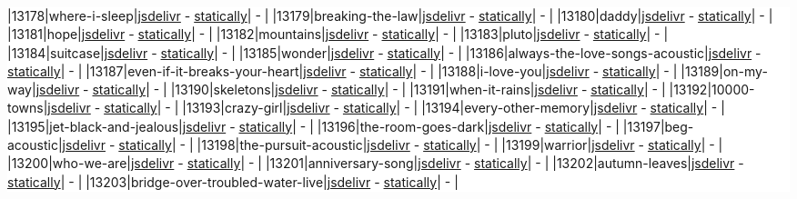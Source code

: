 |13178|where-i-sleep|[jsdelivr](https://cdn.jsdelivr.net/gh/dbchord/c3-1-3/10001-15000/13001-13500/where-i-sleep.webp) - [statically](https://cdn.statically.io/gh/dbchord/c3-1-3/i/10001-15000/13001-13500/where-i-sleep.webp)| - |
|13179|breaking-the-law|[jsdelivr](https://cdn.jsdelivr.net/gh/dbchord/c3-1-3/10001-15000/13001-13500/breaking-the-law.webp) - [statically](https://cdn.statically.io/gh/dbchord/c3-1-3/i/10001-15000/13001-13500/breaking-the-law.webp)| - |
|13180|daddy|[jsdelivr](https://cdn.jsdelivr.net/gh/dbchord/c3-1-3/10001-15000/13001-13500/daddy.webp) - [statically](https://cdn.statically.io/gh/dbchord/c3-1-3/i/10001-15000/13001-13500/daddy.webp)| - |
|13181|hope|[jsdelivr](https://cdn.jsdelivr.net/gh/dbchord/c3-1-3/10001-15000/13001-13500/hope.webp) - [statically](https://cdn.statically.io/gh/dbchord/c3-1-3/i/10001-15000/13001-13500/hope.webp)| - |
|13182|mountains|[jsdelivr](https://cdn.jsdelivr.net/gh/dbchord/c3-1-3/10001-15000/13001-13500/mountains.webp) - [statically](https://cdn.statically.io/gh/dbchord/c3-1-3/i/10001-15000/13001-13500/mountains.webp)| - |
|13183|pluto|[jsdelivr](https://cdn.jsdelivr.net/gh/dbchord/c3-1-3/10001-15000/13001-13500/pluto.webp) - [statically](https://cdn.statically.io/gh/dbchord/c3-1-3/i/10001-15000/13001-13500/pluto.webp)| - |
|13184|suitcase|[jsdelivr](https://cdn.jsdelivr.net/gh/dbchord/c3-1-3/10001-15000/13001-13500/suitcase.webp) - [statically](https://cdn.statically.io/gh/dbchord/c3-1-3/i/10001-15000/13001-13500/suitcase.webp)| - |
|13185|wonder|[jsdelivr](https://cdn.jsdelivr.net/gh/dbchord/c3-1-3/10001-15000/13001-13500/wonder.webp) - [statically](https://cdn.statically.io/gh/dbchord/c3-1-3/i/10001-15000/13001-13500/wonder.webp)| - |
|13186|always-the-love-songs-acoustic|[jsdelivr](https://cdn.jsdelivr.net/gh/dbchord/c3-1-3/10001-15000/13001-13500/always-the-love-songs-acoustic.webp) - [statically](https://cdn.statically.io/gh/dbchord/c3-1-3/i/10001-15000/13001-13500/always-the-love-songs-acoustic.webp)| - |
|13187|even-if-it-breaks-your-heart|[jsdelivr](https://cdn.jsdelivr.net/gh/dbchord/c3-1-3/10001-15000/13001-13500/even-if-it-breaks-your-heart.webp) - [statically](https://cdn.statically.io/gh/dbchord/c3-1-3/i/10001-15000/13001-13500/even-if-it-breaks-your-heart.webp)| - |
|13188|i-love-you|[jsdelivr](https://cdn.jsdelivr.net/gh/dbchord/c3-1-3/10001-15000/13001-13500/i-love-you.webp) - [statically](https://cdn.statically.io/gh/dbchord/c3-1-3/i/10001-15000/13001-13500/i-love-you.webp)| - |
|13189|on-my-way|[jsdelivr](https://cdn.jsdelivr.net/gh/dbchord/c3-1-3/10001-15000/13001-13500/on-my-way.webp) - [statically](https://cdn.statically.io/gh/dbchord/c3-1-3/i/10001-15000/13001-13500/on-my-way.webp)| - |
|13190|skeletons|[jsdelivr](https://cdn.jsdelivr.net/gh/dbchord/c3-1-3/10001-15000/13001-13500/skeletons.webp) - [statically](https://cdn.statically.io/gh/dbchord/c3-1-3/i/10001-15000/13001-13500/skeletons.webp)| - |
|13191|when-it-rains|[jsdelivr](https://cdn.jsdelivr.net/gh/dbchord/c3-1-3/10001-15000/13001-13500/when-it-rains.webp) - [statically](https://cdn.statically.io/gh/dbchord/c3-1-3/i/10001-15000/13001-13500/when-it-rains.webp)| - |
|13192|10000-towns|[jsdelivr](https://cdn.jsdelivr.net/gh/dbchord/c3-1-3/10001-15000/13001-13500/10000-towns.webp) - [statically](https://cdn.statically.io/gh/dbchord/c3-1-3/i/10001-15000/13001-13500/10000-towns.webp)| - |
|13193|crazy-girl|[jsdelivr](https://cdn.jsdelivr.net/gh/dbchord/c3-1-3/10001-15000/13001-13500/crazy-girl.webp) - [statically](https://cdn.statically.io/gh/dbchord/c3-1-3/i/10001-15000/13001-13500/crazy-girl.webp)| - |
|13194|every-other-memory|[jsdelivr](https://cdn.jsdelivr.net/gh/dbchord/c3-1-3/10001-15000/13001-13500/every-other-memory.webp) - [statically](https://cdn.statically.io/gh/dbchord/c3-1-3/i/10001-15000/13001-13500/every-other-memory.webp)| - |
|13195|jet-black-and-jealous|[jsdelivr](https://cdn.jsdelivr.net/gh/dbchord/c3-1-3/10001-15000/13001-13500/jet-black-and-jealous.webp) - [statically](https://cdn.statically.io/gh/dbchord/c3-1-3/i/10001-15000/13001-13500/jet-black-and-jealous.webp)| - |
|13196|the-room-goes-dark|[jsdelivr](https://cdn.jsdelivr.net/gh/dbchord/c3-1-3/10001-15000/13001-13500/the-room-goes-dark.webp) - [statically](https://cdn.statically.io/gh/dbchord/c3-1-3/i/10001-15000/13001-13500/the-room-goes-dark.webp)| - |
|13197|beg-acoustic|[jsdelivr](https://cdn.jsdelivr.net/gh/dbchord/c3-1-3/10001-15000/13001-13500/beg-acoustic.webp) - [statically](https://cdn.statically.io/gh/dbchord/c3-1-3/i/10001-15000/13001-13500/beg-acoustic.webp)| - |
|13198|the-pursuit-acoustic|[jsdelivr](https://cdn.jsdelivr.net/gh/dbchord/c3-1-3/10001-15000/13001-13500/the-pursuit-acoustic.webp) - [statically](https://cdn.statically.io/gh/dbchord/c3-1-3/i/10001-15000/13001-13500/the-pursuit-acoustic.webp)| - |
|13199|warrior|[jsdelivr](https://cdn.jsdelivr.net/gh/dbchord/c3-1-3/10001-15000/13001-13500/warrior.webp) - [statically](https://cdn.statically.io/gh/dbchord/c3-1-3/i/10001-15000/13001-13500/warrior.webp)| - |
|13200|who-we-are|[jsdelivr](https://cdn.jsdelivr.net/gh/dbchord/c3-1-3/10001-15000/13001-13500/who-we-are.webp) - [statically](https://cdn.statically.io/gh/dbchord/c3-1-3/i/10001-15000/13001-13500/who-we-are.webp)| - |
|13201|anniversary-song|[jsdelivr](https://cdn.jsdelivr.net/gh/dbchord/c3-1-3/10001-15000/13001-13500/anniversary-song.webp) - [statically](https://cdn.statically.io/gh/dbchord/c3-1-3/i/10001-15000/13001-13500/anniversary-song.webp)| - |
|13202|autumn-leaves|[jsdelivr](https://cdn.jsdelivr.net/gh/dbchord/c3-1-3/10001-15000/13001-13500/autumn-leaves.webp) - [statically](https://cdn.statically.io/gh/dbchord/c3-1-3/i/10001-15000/13001-13500/autumn-leaves.webp)| - |
|13203|bridge-over-troubled-water-live|[jsdelivr](https://cdn.jsdelivr.net/gh/dbchord/c3-1-3/10001-15000/13001-13500/bridge-over-troubled-water-live.webp) - [statically](https://cdn.statically.io/gh/dbchord/c3-1-3/i/10001-15000/13001-13500/bridge-over-troubled-water-live.webp)| - |